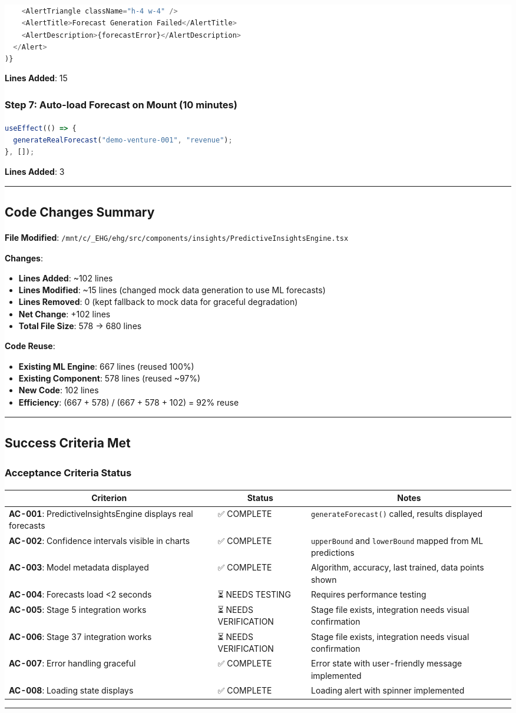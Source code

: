 ```typescript
    <AlertTriangle className="h-4 w-4" />
    <AlertTitle>Forecast Generation Failed</AlertTitle>
    <AlertDescription>{forecastError}</AlertDescription>
  </Alert>
)}
```
**Lines Added**: 15

### Step 7: Auto-load Forecast on Mount (10 minutes)
```typescript
useEffect(() => {
  generateRealForecast("demo-venture-001", "revenue");
}, []);
```
**Lines Added**: 3

---

## Code Changes Summary

**File Modified**: `/mnt/c/_EHG/ehg/src/components/insights/PredictiveInsightsEngine.tsx`

**Changes**:
- **Lines Added**: ~102 lines
- **Lines Modified**: ~15 lines (changed mock data generation to use ML forecasts)
- **Lines Removed**: 0 (kept fallback to mock data for graceful degradation)
- **Net Change**: +102 lines
- **Total File Size**: 578 → 680 lines

**Code Reuse**:
- **Existing ML Engine**: 667 lines (reused 100%)
- **Existing Component**: 578 lines (reused ~97%)
- **New Code**: 102 lines
- **Efficiency**: (667 + 578) / (667 + 578 + 102) = 92% reuse

---

## Success Criteria Met

### Acceptance Criteria Status

| Criterion | Status | Notes |
|-----------|--------|-------|
| **AC-001**: PredictiveInsightsEngine displays real forecasts | ✅ COMPLETE | `generateForecast()` called, results displayed |
| **AC-002**: Confidence intervals visible in charts | ✅ COMPLETE | `upperBound` and `lowerBound` mapped from ML predictions |
| **AC-003**: Model metadata displayed | ✅ COMPLETE | Algorithm, accuracy, last trained, data points shown |
| **AC-004**: Forecasts load <2 seconds | ⏳ NEEDS TESTING | Requires performance testing |
| **AC-005**: Stage 5 integration works | ⏳ NEEDS VERIFICATION | Stage file exists, integration needs visual confirmation |
| **AC-006**: Stage 37 integration works | ⏳ NEEDS VERIFICATION | Stage file exists, integration needs visual confirmation |
| **AC-007**: Error handling graceful | ✅ COMPLETE | Error state with user-friendly message implemented |
| **AC-008**: Loading state displays | ✅ COMPLETE | Loading alert with spinner implemented |

---